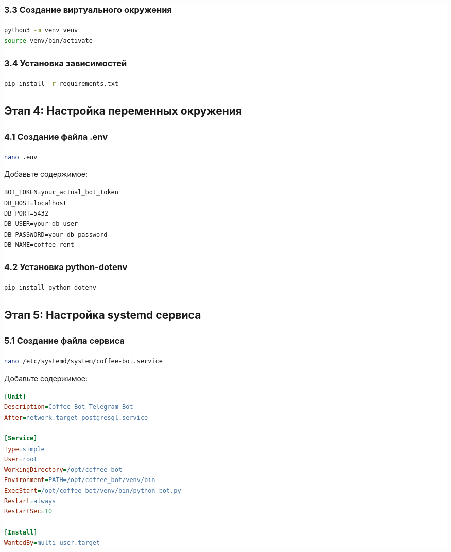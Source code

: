 ### 3.3 Создание виртуального окружения
```bash
python3 -m venv venv
source venv/bin/activate
```

### 3.4 Установка зависимостей
```bash
pip install -r requirements.txt
```

## Этап 4: Настройка переменных окружения

### 4.1 Создание файла .env
```bash
nano .env
```

Добавьте содержимое:
```env
BOT_TOKEN=your_actual_bot_token
DB_HOST=localhost
DB_PORT=5432
DB_USER=your_db_user
DB_PASSWORD=your_db_password
DB_NAME=coffee_rent
```

### 4.2 Установка python-dotenv
```bash
pip install python-dotenv
```

## Этап 5: Настройка systemd сервиса

### 5.1 Создание файла сервиса
```bash
nano /etc/systemd/system/coffee-bot.service
```

Добавьте содержимое:
```ini
[Unit]
Description=Coffee Bot Telegram Bot
After=network.target postgresql.service

[Service]
Type=simple
User=root
WorkingDirectory=/opt/coffee_bot
Environment=PATH=/opt/coffee_bot/venv/bin
ExecStart=/opt/coffee_bot/venv/bin/python bot.py
Restart=always
RestartSec=10

[Install]
WantedBy=multi-user.target
```
